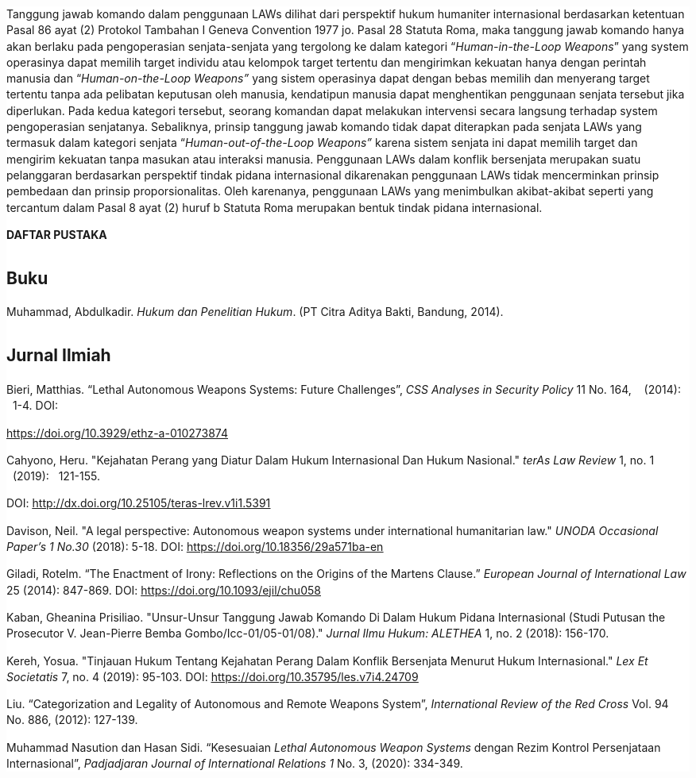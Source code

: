 <p><span class="font4">Tanggung jawab komando dalam penggunaan LAWs dilihat dari perspektif hukum humaniter internasional berdasarkan ketentuan Pasal 86 ayat (2) Protokol Tambahan I Geneva Convention 1977 jo. Pasal 28 Statuta Roma, maka tanggung jawab komando hanya akan berlaku pada pengoperasian senjata-senjata yang tergolong ke dalam kategori “</span><span class="font4" style="font-style:italic;">Human-in-the-Loop Weapons</span><span class="font4">” yang system operasinya dapat memilih target individu atau kelompok target tertentu dan mengirimkan kekuatan hanya dengan perintah manusia dan “</span><span class="font4" style="font-style:italic;">Human-on-the-Loop Weapons”</span><span class="font4"> yang sistem operasinya dapat dengan bebas memilih dan menyerang target tertentu tanpa ada pelibatan keputusan oleh manusia, kendatipun manusia dapat menghentikan penggunaan senjata tersebut jika diperlukan. Pada kedua kategori tersebut, seorang komandan dapat melakukan intervensi secara langsung terhadap system pengoperasian senjatanya. Sebaliknya, prinsip tanggung jawab komando tidak dapat diterapkan pada senjata LAWs yang termasuk dalam kategori senjata “</span><span class="font4" style="font-style:italic;">Human-out-of-the-Loop Weapons” </span><span class="font4">karena sistem senjata ini dapat memilih target dan mengirim kekuatan tanpa masukan atau interaksi manusia. Penggunaan LAWs dalam konflik bersenjata merupakan suatu pelanggaran berdasarkan perspektif tindak pidana internasional dikarenakan penggunaan LAWs tidak mencerminkan prinsip pembedaan dan prinsip proporsionalitas. Oleh karenanya, penggunaan LAWs yang menimbulkan akibat-akibat seperti yang tercantum dalam Pasal 8 ayat (2) huruf b Statuta Roma merupakan bentuk tindak pidana internasional.</span></p>
<p><span class="font5" style="font-weight:bold;">DAFTAR PUSTAKA</span></p>
<h2><a name="bookmark16"></a><span class="font4" style="font-weight:bold;"><a name="bookmark17"></a>Buku</span></h2>
<p><span class="font4">Muhammad, Abdulkadir. </span><span class="font4" style="font-style:italic;">Hukum dan Penelitian Hukum</span><span class="font4">. (PT Citra Aditya Bakti, Bandung, 2014).</span></p>
<h2><a name="bookmark18"></a><span class="font4" style="font-weight:bold;"><a name="bookmark19"></a>Jurnal Ilmiah</span></h2>
<p><span class="font4">Bieri, Matthias. “Lethal Autonomous Weapons Systems: Future Challenges”, </span><span class="font4" style="font-style:italic;">CSS Analyses in Security Policy</span><span class="font4"> 11 No. 164, &nbsp;&nbsp;&nbsp;(2014): &nbsp;&nbsp;1-4. DOI:</span></p>
<p><a href="https://doi.org/10.3929/ethz-a-010273874"><span class="font4" style="text-decoration:underline;">https://doi.org/10.3929/ethz-a-010273874</span></a></p>
<p><span class="font4">Cahyono, Heru. &quot;Kejahatan Perang yang Diatur Dalam Hukum Internasional Dan Hukum Nasional.&quot; </span><span class="font4" style="font-style:italic;">terAs Law Review</span><span class="font4"> 1, no. 1 &nbsp;&nbsp;(2019): &nbsp;&nbsp;121-155.</span></p>
<p><span class="font4">DOI: </span><a href="http://dx.doi.org/10.25105/teras-lrev.v1i1.5391"><span class="font4" style="text-decoration:underline;">http://dx.doi.org/10.25105/teras-lrev.v1i1.5391</span></a></p>
<p><span class="font4">Davison, Neil. &quot;A legal perspective: Autonomous weapon systems under international humanitarian law.&quot; </span><span class="font4" style="font-style:italic;">UNODA Occasional Paper’s 1 No.30</span><span class="font4"> (2018): 5-18. DOI: </span><a href="https://doi.org/10.18356/29a571ba-en"><span class="font4" style="text-decoration:underline;">https://doi.org/10.18356/29a571ba-en</span></a></p>
<p><span class="font4">Giladi, Rotelm. “The Enactment of Irony: Reflections on the Origins of the Martens Clause.” </span><span class="font4" style="font-style:italic;">European Journal of International Law</span><span class="font4"> 25 (2014): 847-869. DOI: </span><a href="https://doi.org/10.1093/ejil/chu058"><span class="font4" style="text-decoration:underline;">https://doi.org/10.1093/ejil/chu058</span></a></p>
<p><span class="font4">Kaban, Gheanina Prisiliao. &quot;Unsur-Unsur Tanggung Jawab Komando Di Dalam Hukum Pidana Internasional (Studi Putusan the Prosecutor V. Jean-Pierre Bemba Gombo/Icc-01/05-01/08).&quot; </span><span class="font4" style="font-style:italic;">Jurnal Ilmu Hukum: ALETHEA</span><span class="font4"> 1, no. 2 (2018): 156-170.</span></p>
<p><span class="font4">Kereh, Yosua. &quot;Tinjauan Hukum Tentang Kejahatan Perang Dalam Konflik Bersenjata Menurut Hukum Internasional.&quot; </span><span class="font4" style="font-style:italic;">Lex Et Societatis</span><span class="font4"> 7, no. 4 (2019): 95-103. DOI: </span><a href="https://doi.org/10.35795/les.v7i4.24709"><span class="font4" style="text-decoration:underline;">https://doi.org/10.35795/les.v7i4.24709</span></a></p>
<p><span class="font4">Liu. “Categorization and Legality of Autonomous and Remote Weapons System”, </span><span class="font4" style="font-style:italic;">International Review of the Red Cross</span><span class="font4"> Vol. 94 No. 886, (2012): 127-139.</span></p>
<p><span class="font4">Muhammad Nasution dan Hasan Sidi. “Kesesuaian </span><span class="font4" style="font-style:italic;">Lethal Autonomous Weapon Systems </span><span class="font4">dengan Rezim Kontrol Persenjataan Internasional”, </span><span class="font4" style="font-style:italic;">Padjadjaran Journal of International Relations 1</span><span class="font4"> No. 3, (2020): 334-349.</span></p>